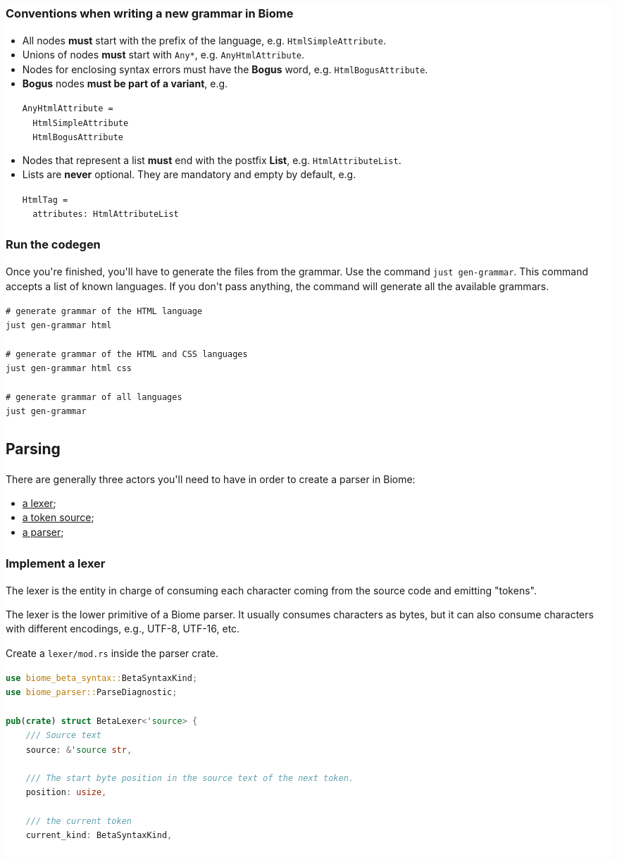 
### Conventions when writing a new grammar in Biome

- All nodes **must** start with the prefix of the language, e.g. `HtmlSimpleAttribute`.
- Unions of nodes **must** start with `Any*`, e.g. `AnyHtmlAttribute`.
- Nodes for enclosing syntax errors must have the **Bogus** word, e.g. `HtmlBogusAttribute`.
- **Bogus** nodes **must be part of a variant**, e.g.
  ```text
  AnyHtmlAttribute =
    HtmlSimpleAttribute
    HtmlBogusAttribute
  ```
- Nodes that represent a list **must** end with the postfix **List**, e.g. `HtmlAttributeList`.
- Lists are **never** optional. They are mandatory and empty by default, e.g.
  ```text
  HtmlTag =
    attributes: HtmlAttributeList
  ```

### Run the codegen

Once you're finished, you'll have to generate the files from the grammar. Use the command `just gen-grammar`. This command accepts a list of known languages. If you don't pass anything, the command will generate all the available grammars.

```shell
# generate grammar of the HTML language
just gen-grammar html

# generate grammar of the HTML and CSS languages
just gen-grammar html css

# generate grammar of all languages
just gen-grammar
```

## Parsing

There are generally three actors you'll need to have in order to create a parser in Biome:
- [a lexer](#implement-a-lexer);
- [a token source](#implement-a-token-source);
- [a parser](#implement-a-parser);

### Implement a lexer

The lexer is the entity in charge of consuming each character coming from the source code and emitting "tokens".

The lexer is the lower primitive of a Biome parser. It usually consumes characters as bytes, but it can also consume characters with different encodings, e.g., UTF-8, UTF-16, etc.

Create a `lexer/mod.rs` inside the parser crate.

```rust , ignore
use biome_beta_syntax::BetaSyntaxKind;
use biome_parser::ParseDiagnostic;

pub(crate) struct BetaLexer<'source> {
    /// Source text
    source: &'source str,

    /// The start byte position in the source text of the next token.
    position: usize,
    
    /// the current token
    current_kind: BetaSyntaxKind, 
    
```
